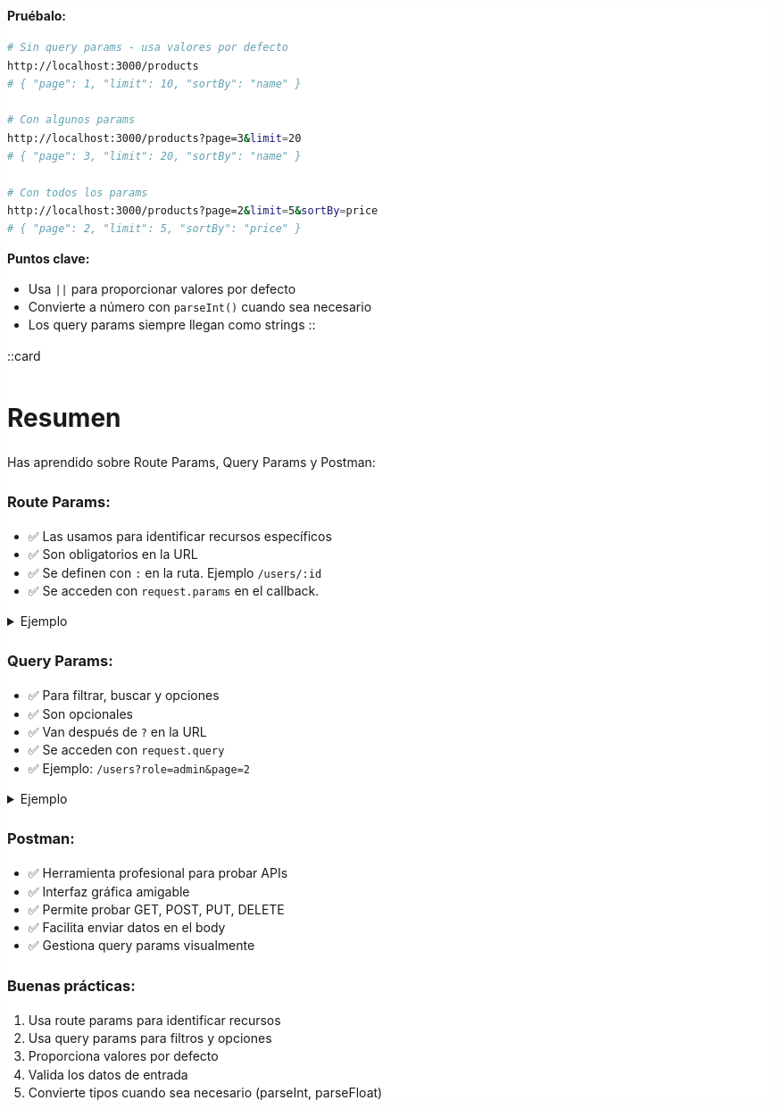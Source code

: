 **Pruébalo:**
```bash
# Sin query params - usa valores por defecto
http://localhost:3000/products
# { "page": 1, "limit": 10, "sortBy": "name" }

# Con algunos params
http://localhost:3000/products?page=3&limit=20
# { "page": 3, "limit": 20, "sortBy": "name" }

# Con todos los params
http://localhost:3000/products?page=2&limit=5&sortBy=price
# { "page": 2, "limit": 5, "sortBy": "price" }
```

**Puntos clave:**
- Usa `||` para proporcionar valores por defecto
- Convierte a número con `parseInt()` cuando sea necesario
- Los query params siempre llegan como strings
::

::card
# Resumen

Has aprendido sobre Route Params, Query Params y Postman:

### Route Params:
- ✅ Las usamos para identificar recursos específicos
- ✅ Son obligatorios en la URL
- ✅ Se definen con `:` en la ruta. Ejemplo `/users/:id`
- ✅ Se acceden con `request.params` en el callback.

<details><summary>Ejemplo</summary></details>

### Query Params:
- ✅ Para filtrar, buscar y opciones
- ✅ Son opcionales
- ✅ Van después de `?` en la URL
- ✅ Se acceden con `request.query`
- ✅ Ejemplo: `/users?role=admin&page=2`

<details><summary>Ejemplo</summary></details>

### Postman:
- ✅ Herramienta profesional para probar APIs
- ✅ Interfaz gráfica amigable
- ✅ Permite probar GET, POST, PUT, DELETE
- ✅ Facilita enviar datos en el body
- ✅ Gestiona query params visualmente

### Buenas prácticas:
1. Usa route params para identificar recursos
2. Usa query params para filtros y opciones
3. Proporciona valores por defecto
4. Valida los datos de entrada
5. Convierte tipos cuando sea necesario (parseInt, parseFloat)
